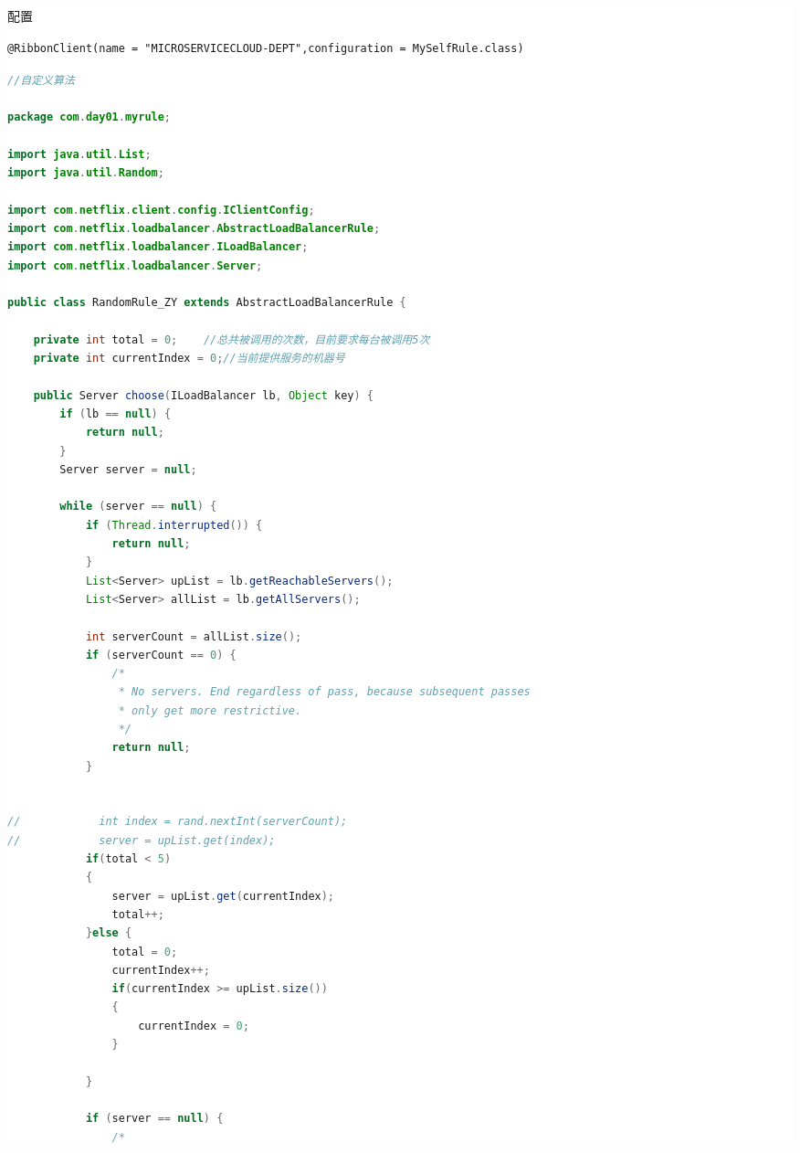配置

```
@RibbonClient(name = "MICROSERVICECLOUD-DEPT",configuration = MySelfRule.class)
```

```java
//自定义算法

package com.day01.myrule;

import java.util.List;
import java.util.Random;

import com.netflix.client.config.IClientConfig;
import com.netflix.loadbalancer.AbstractLoadBalancerRule;
import com.netflix.loadbalancer.ILoadBalancer;
import com.netflix.loadbalancer.Server;

public class RandomRule_ZY extends AbstractLoadBalancerRule {

    private int total = 0;    //总共被调用的次数，目前要求每台被调用5次
    private int currentIndex = 0;//当前提供服务的机器号

    public Server choose(ILoadBalancer lb, Object key) {
        if (lb == null) {
            return null;
        }
        Server server = null;

        while (server == null) {
            if (Thread.interrupted()) {
                return null;
            }
            List<Server> upList = lb.getReachableServers();
            List<Server> allList = lb.getAllServers();

            int serverCount = allList.size();
            if (serverCount == 0) {
                /*
                 * No servers. End regardless of pass, because subsequent passes
                 * only get more restrictive.
                 */
                return null;
            }


//            int index = rand.nextInt(serverCount);
//            server = upList.get(index);
            if(total < 5)
            {
                server = upList.get(currentIndex);
                total++;
            }else {
                total = 0;
                currentIndex++;
                if(currentIndex >= upList.size())
                {
                    currentIndex = 0;
                }

            }

            if (server == null) {
                /*
```